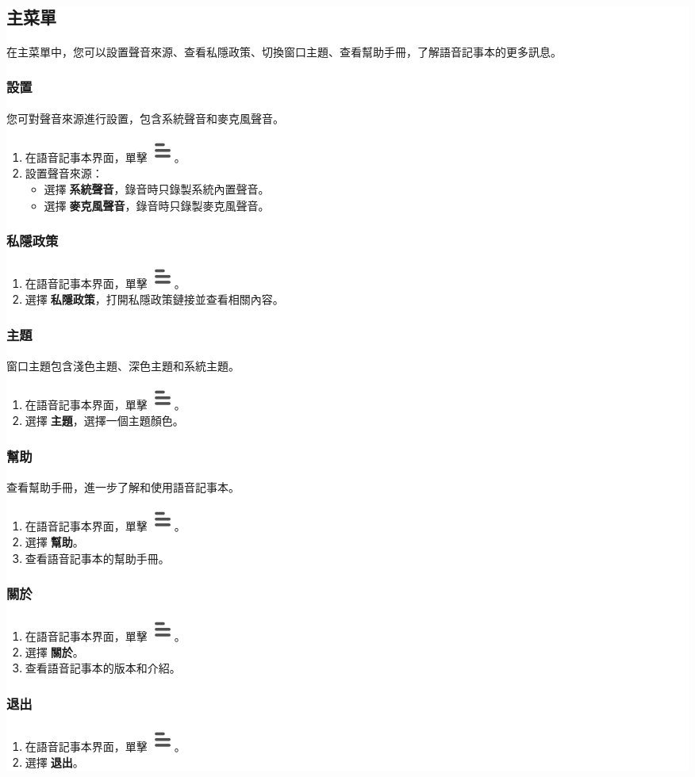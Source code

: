 
## 主菜單

在主菜單中，您可以設置聲音來源、查看私隱政策、切換窗口主題、查看幫助手冊，了解語音記事本的更多訊息。

### 設置

您可對聲音來源進行設置，包含系統聲音和麥克風聲音。

1. 在語音記事本界面，單擊 ![icon_menu](../common/icon_menu.svg)。
2. 設置聲音來源：
   - 選擇 **系統聲音**，錄音時只錄製系統內置聲音。
   - 選擇 **麥克風聲音**，錄音時只錄製麥克風聲音。

### 私隱政策

1. 在語音記事本界面，單擊 ![icon_menu](../common/icon_menu.svg)。
2. 選擇 **私隱政策**，打開私隱政策鏈接並查看相關內容。

### 主題

窗口主題包含淺色主題、深色主題和系統主題。

1. 在語音記事本界面，單擊 ![icon_menu](../common/icon_menu.svg)。
2. 選擇 **主題**，選擇一個主題顏色。

### 幫助

查看幫助手冊，進一步了解和使用語音記事本。

1. 在語音記事本界面，單擊 ![icon_menu](../common/icon_menu.svg)。
2. 選擇 **幫助**。
3. 查看語音記事本的幫助手冊。

### 關於

1. 在語音記事本界面，單擊 ![icon_menu](../common/icon_menu.svg)。
2. 選擇 **關於**。
3. 查看語音記事本的版本和介紹。

### 退出

1. 在語音記事本界面，單擊 ![icon_menu](../common/icon_menu.svg)。
2. 選擇 **退出**。
